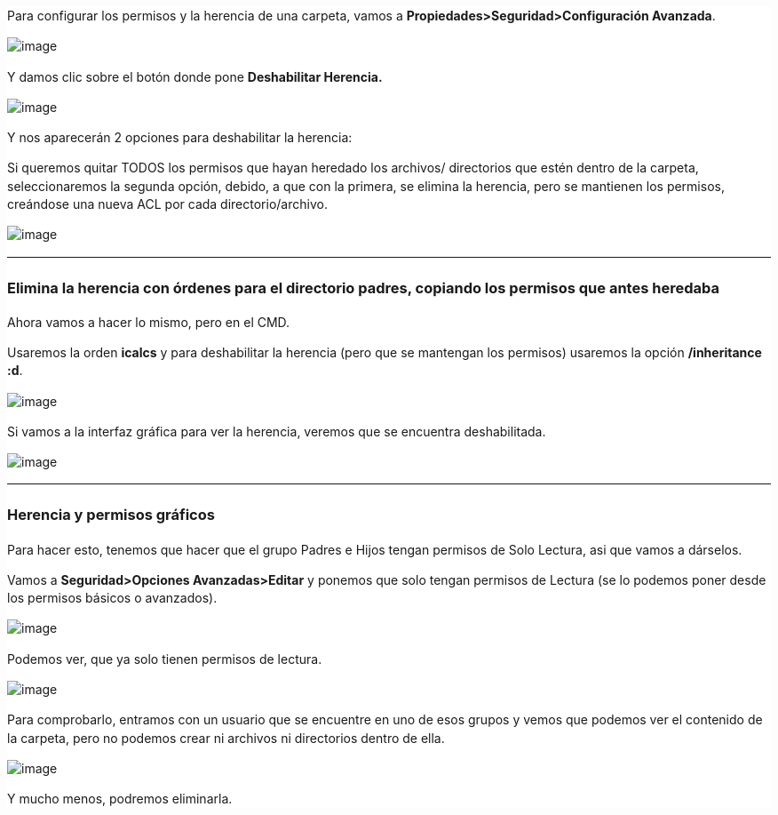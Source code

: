 Para configurar los permisos y la herencia de una carpeta, vamos a **Propiedades>Seguridad>Configuración Avanzada**.

![image](https://github.com/user-attachments/assets/e9a48910-a0cc-44ac-a420-d59576db36d4)

Y damos clic sobre el botón donde pone **Deshabilitar Herencia.**

![image](https://github.com/user-attachments/assets/c3113fa5-6194-4c10-9b59-57594b3e2292)

Y nos aparecerán 2 opciones para deshabilitar la herencia: 

Si queremos quitar TODOS los permisos que hayan heredado los archivos/ directorios que estén dentro de la carpeta, seleccionaremos la segunda opción, debido, a que con la primera, se elimina la herencia, pero se mantienen los permisos, creándose una nueva ACL por cada directorio/archivo.

![image](https://github.com/user-attachments/assets/3ce0749c-43af-4f29-b53a-d27a55043843)

---

### Elimina la herencia con órdenes para el directorio padres, copiando los permisos que antes heredaba

Ahora vamos a hacer lo mismo, pero en el CMD. 

Usaremos la orden **icalcs** y para deshabilitar la herencia (pero que se mantengan los permisos) usaremos la opción **/inheritance :d**.

![image](https://github.com/user-attachments/assets/e2b2456d-abc8-498b-8728-77bf06a8b6ce)

Si vamos a la interfaz gráfica para ver la herencia, veremos que se encuentra deshabilitada.

![image](https://github.com/user-attachments/assets/a8db5e73-b5bc-436b-98bb-054ac0c1eea1)

---

### Herencia y permisos gráficos

Para hacer esto, tenemos que hacer que el grupo Padres e Hijos tengan permisos de Solo Lectura, asi que vamos a dárselos. 

Vamos a **Seguridad>Opciones Avanzadas>Editar** y ponemos que solo tengan permisos de Lectura (se lo podemos poner desde los permisos básicos o avanzados).

![image](https://github.com/user-attachments/assets/46e44bb0-7245-4735-8776-af1ec68f5e42)

Podemos ver, que ya solo tienen permisos de lectura. 

![image](https://github.com/user-attachments/assets/c3b3cea1-72bc-43ac-84de-ac340c48a196)

Para comprobarlo, entramos con un usuario que se encuentre en uno de esos grupos y vemos que podemos ver el contenido de la carpeta, pero no podemos crear ni archivos ni directorios dentro de ella.

![image](https://github.com/user-attachments/assets/1a242d56-b276-4835-8c07-da6fbf2e3199)

Y mucho menos, podremos eliminarla.
